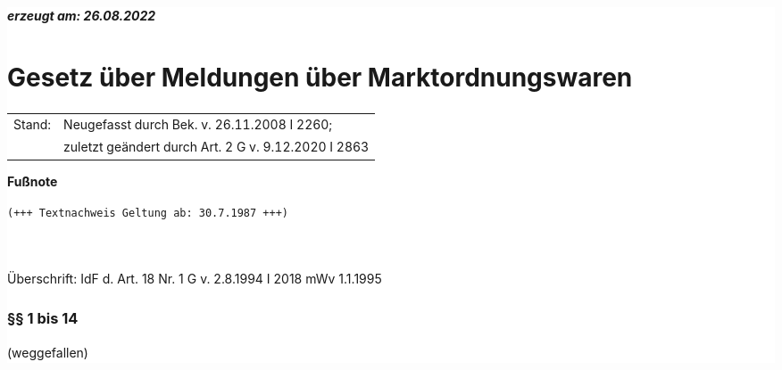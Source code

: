   
  

##### erzeugt am: 26.08.2022

</td>

</tr>

</table>

<span id="BJNR016080976.html"></span>

# Gesetz über Meldungen über Marktordnungswaren

<div>

<div class="jnhtml">

|        |                                                     |
| ------ | --------------------------------------------------- |
| Stand: | Neugefasst durch Bek. v. 26.11.2008 I 2260;         |
|        | zuletzt geändert durch Art. 2 G v. 9.12.2020 I 2863 |

</div>

</div>

<div>

  
**Fußnote**

<div class="jnhtml">

<div>

<div class="jurAbsatz">

  

``` 
(+++ Textnachweis Geltung ab: 30.7.1987 +++)

 
```

Überschrift: IdF d. Art. 18 Nr. 1 G v. 2.8.1994 I 2018 mWv 1.1.1995

</div>

</div>

</div>

</div>

<span id="BJNR016080976BJNE000504377.html"></span>

### §§ 1 bis 14  
(weggefallen)

